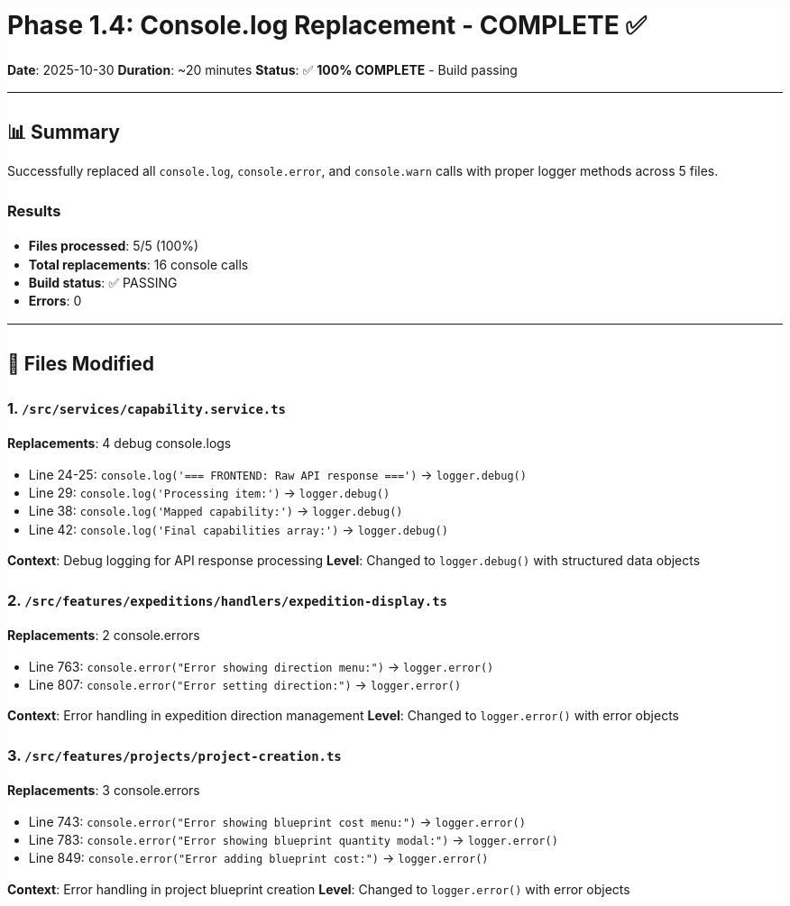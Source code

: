 # Phase 1.4: Console.log Replacement - COMPLETE ✅

**Date**: 2025-10-30
**Duration**: ~20 minutes
**Status**: ✅ **100% COMPLETE** - Build passing

---

## 📊 Summary

Successfully replaced all `console.log`, `console.error`, and `console.warn` calls with proper logger methods across 5 files.

### Results
- **Files processed**: 5/5 (100%)
- **Total replacements**: 16 console calls
- **Build status**: ✅ PASSING
- **Errors**: 0

---

## 📁 Files Modified

### 1. `/src/services/capability.service.ts`
**Replacements**: 4 debug console.logs
- Line 24-25: `console.log('=== FRONTEND: Raw API response ===')` → `logger.debug()`
- Line 29: `console.log('Processing item:')` → `logger.debug()`
- Line 38: `console.log('Mapped capability:')` → `logger.debug()`
- Line 42: `console.log('Final capabilities array:')` → `logger.debug()`

**Context**: Debug logging for API response processing
**Level**: Changed to `logger.debug()` with structured data objects

### 2. `/src/features/expeditions/handlers/expedition-display.ts`
**Replacements**: 2 console.errors
- Line 763: `console.error("Error showing direction menu:")` → `logger.error()`
- Line 807: `console.error("Error setting direction:")` → `logger.error()`

**Context**: Error handling in expedition direction management
**Level**: Changed to `logger.error()` with error objects

### 3. `/src/features/projects/project-creation.ts`
**Replacements**: 3 console.errors
- Line 743: `console.error("Error showing blueprint cost menu:")` → `logger.error()`
- Line 783: `console.error("Error showing blueprint quantity modal:")` → `logger.error()`
- Line 849: `console.error("Error adding blueprint cost:")` → `logger.error()`

**Context**: Error handling in project blueprint creation
**Level**: Changed to `logger.error()` with error objects
